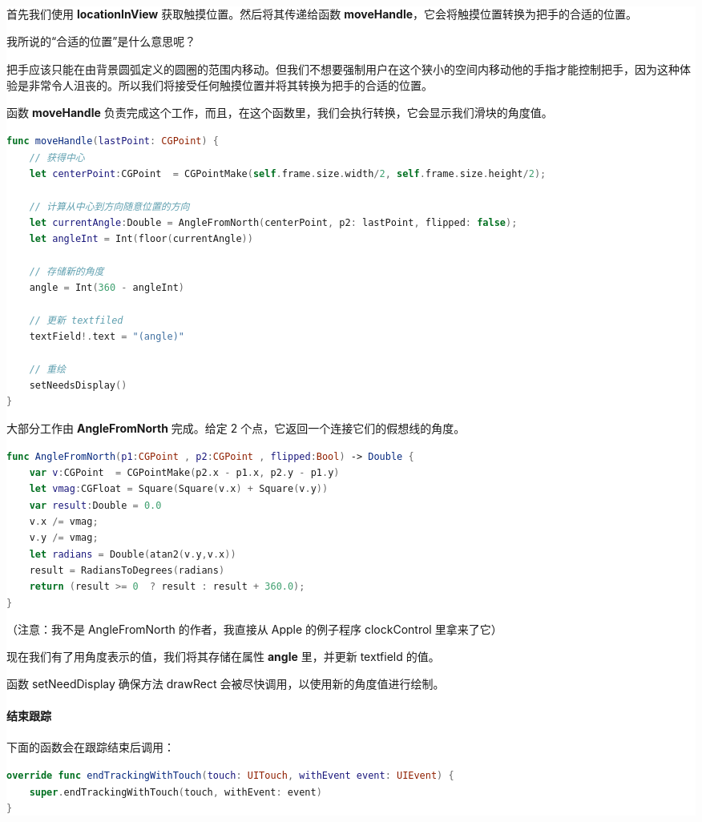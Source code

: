 首先我们使用 **locationInView** 获取触摸位置。然后将其传递给函数 **moveHandle**，它会将触摸位置转换为把手的合适的位置。

我所说的“合适的位置”是什么意思呢？

把手应该只能在由背景圆弧定义的圆圈的范围内移动。但我们不想要强制用户在这个狭小的空间内移动他的手指才能控制把手，因为这种体验是非常令人沮丧的。所以我们将接受任何触摸位置并将其转换为把手的合适的位置。

函数 **moveHandle** 负责完成这个工作，而且，在这个函数里，我们会执行转换，它会显示我们滑块的角度值。


```Swift
func moveHandle(lastPoint: CGPoint) {
    // 获得中心
    let centerPoint:CGPoint  = CGPointMake(self.frame.size.width/2, self.frame.size.height/2);
    
    // 计算从中心到方向随意位置的方向
    let currentAngle:Double = AngleFromNorth(centerPoint, p2: lastPoint, flipped: false);
    let angleInt = Int(floor(currentAngle))

    // 存储新的角度
    angle = Int(360 - angleInt)

    // 更新 textfiled
    textField!.text = "(angle)"

    // 重绘
    setNeedsDisplay()
}
```

大部分工作由 **AngleFromNorth** 完成。给定 2 个点，它返回一个连接它们的假想线的角度。


```Swift
func AngleFromNorth(p1:CGPoint , p2:CGPoint , flipped:Bool) -> Double {
    var v:CGPoint  = CGPointMake(p2.x - p1.x, p2.y - p1.y)
    let vmag:CGFloat = Square(Square(v.x) + Square(v.y))
    var result:Double = 0.0
    v.x /= vmag;
    v.y /= vmag;
    let radians = Double(atan2(v.y,v.x))
    result = RadiansToDegrees(radians)
    return (result >= 0  ? result : result + 360.0);
}
```

（注意：我不是 AngleFromNorth 的作者，我直接从 Apple 的例子程序 clockControl 里拿来了它）

现在我们有了用角度表示的值，我们将其存储在属性 **angle** 里，并更新 textfield 的值。

函数 setNeedDisplay 确保方法 drawRect 会被尽快调用，以使用新的角度值进行绘制。

#### 结束跟踪

下面的函数会在跟踪结束后调用：


```Swift
override func endTrackingWithTouch(touch: UITouch, withEvent event: UIEvent) {
    super.endTrackingWithTouch(touch, withEvent: event)
}
```
